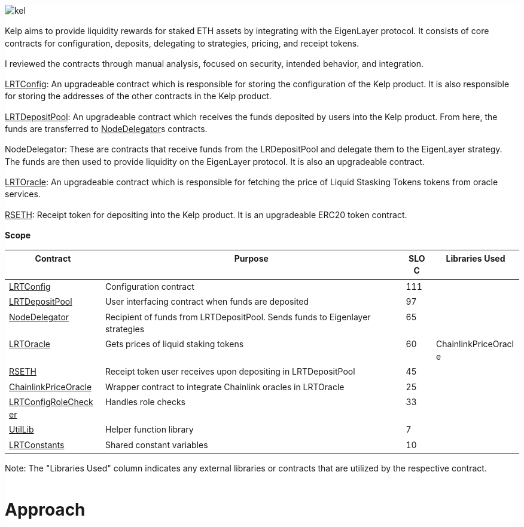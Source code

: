 
![kel](https://github.com/code-423n4/2023-11-canto/assets/125544245/8468335f-eaf2-4fb8-856d-0a697886bc50)

Kelp aims to provide liquidity rewards for staked ETH assets by integrating with the EigenLayer protocol. It consists of core contracts for configuration, deposits, delegating to strategies, pricing, and receipt tokens. 

I reviewed the contracts through manual analysis, focused on security, intended behavior, and integration.

[LRTConfig](https://github.com/code-423n4/2023-11-kelp/blob/main/src/LRTConfig.sol): An upgradeable contract which is responsible for storing the configuration of the Kelp product. It is also responsible for storing the addresses of the other contracts in the Kelp product.

[LRTDepositPool](https://github.com/code-423n4/2023-11-kelp/blob/main/src/LRTDepositPool.sol): An upgradeable contract which receives the funds deposited by users into the Kelp product. From here, the funds are transferred to [NodeDelegator](https://github.com/code-423n4/2023-11-kelp/blob/main/src/NodeDelegator.sol)s contracts.

NodeDelegator: These are contracts that receive funds from the LRDepositPool and delegate them to the EigenLayer strategy. The funds are then used to provide liquidity on the EigenLayer protocol. It is also an upgradeable contract.

[LRTOracle](https://github.com/code-423n4/2023-11-kelp/blob/main/src/LRTOracle.sol): An upgradeable contract which is responsible for fetching the price of Liquid Stasking Tokens tokens from oracle services.

[RSETH](https://github.com/code-423n4/2023-11-kelp/blob/main/src/RSETH.sol): Receipt token for depositing into the Kelp product. It is an upgradeable ERC20 token contract.

**Scope**

| Contract              | Purpose                                                        | SLOC | Libraries Used            |
|-----------------------|----------------------------------------------------------------|------|----------------------------|
| [LRTConfig](https://github.com/code-423n4/2023-11-kelp/blob/main/src/LRTConfig.sol)             | Configuration contract                                        | 111  |                            |
| [LRTDepositPool](https://github.com/code-423n4/2023-11-kelp/blob/main/src/LRTDepositPool.sol)        | User interfacing contract when funds are deposited            | 97   |                            |
| [NodeDelegator](https://github.com/code-423n4/2023-11-kelp/blob/main/src/NodeDelegator.sol)         | Recipient of funds from LRTDepositPool. Sends funds to Eigenlayer strategies | 65   |                            |
| [LRTOracle](https://github.com/code-423n4/2023-11-kelp/blob/main/src/LRTOracle.sol)             | Gets prices of liquid staking tokens                          | 60   | ChainlinkPriceOracle       |
| [RSETH](https://github.com/code-423n4/2023-11-kelp/blob/main/src/RSETH.sol)                 | Receipt token user receives upon depositing in LRTDepositPool | 45   |                            |
| [ChainlinkPriceOracle](https://github.com/code-423n4/2023-11-kelp/blob/main/src/oracles/ChainlinkPriceOracle.sol)  | Wrapper contract to integrate Chainlink oracles in LRTOracle   | 25   |                            |
| [LRTConfigRoleChecker](https://github.com/code-423n4/2023-11-kelp/blob/main/src/utils/LRTConfigRoleChecker.sol)  | Handles role checks                                            | 33   |                            |
| [UtilLib](https://github.com/code-423n4/2023-11-kelp/blob/main/src/utils/UtilLib.sol)               | Helper function library                                       | 7    |                            |
| [LRTConstants](https://github.com/code-423n4/2023-11-kelp/blob/main/src/utils/LRTConstants.sol)          | Shared constant variables                                      | 10   |                            |

Note: The "Libraries Used" column indicates any external libraries or contracts that are utilized by the respective contract.

# Approach
